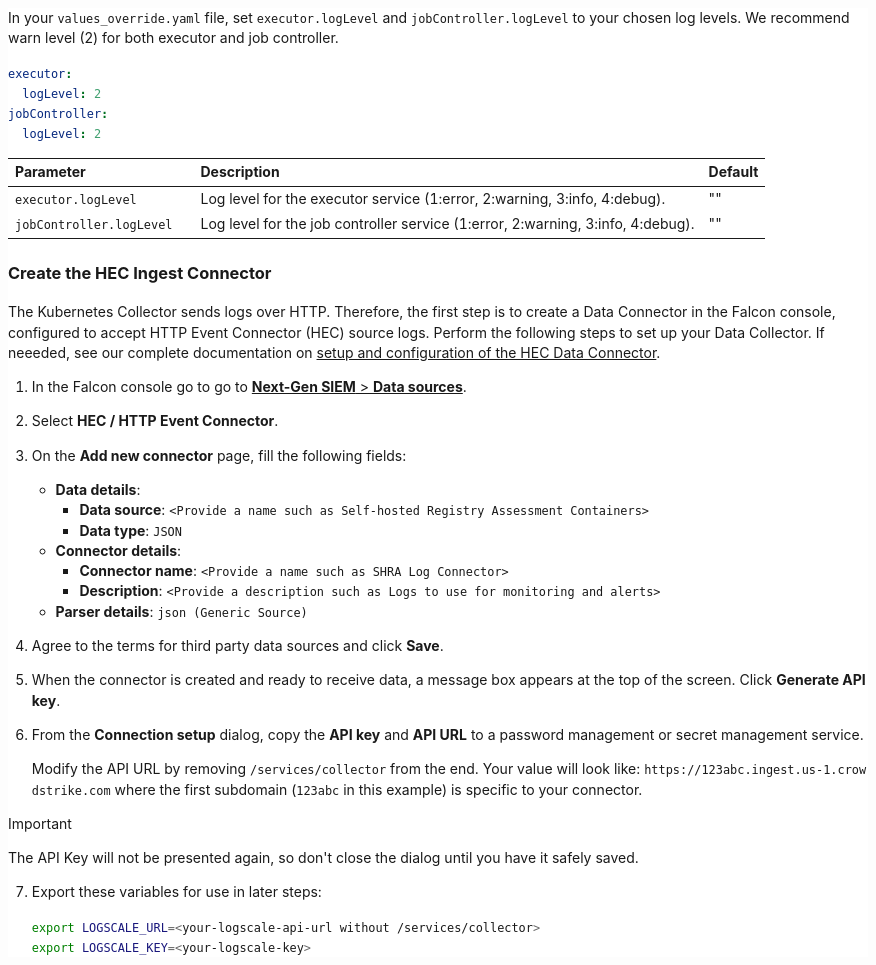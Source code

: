 In your `values_override.yaml` file, set `executor.logLevel` and `jobController.logLevel` to your chosen log levels. 
We recommend warn level (2) for both executor and job controller. 
```yaml
executor:
  logLevel: 2
jobController:
  logLevel: 2
```

| Parameter                  |   | Description                                                                                                   | Default     |
|:---------------------------|---|:--------------------------------------------------------------------------------------------------------------|:------------|
| `executor.logLevel`        |   | Log level for the executor service (1:error, 2:warning, 3:info, 4:debug).                                                    | ""          |
| `jobController.logLevel`   |   | Log level for the job controller service (1:error, 2:warning, 3:info, 4:debug).                                                  | ""          |


### Create the HEC Ingest Connector

The Kubernetes Collector sends logs over HTTP.
Therefore, the first step is to create a Data Connector in the Falcon console, configured to accept HTTP Event Connector (HEC) source logs. 
Perform the following steps to set up your Data Collector. 
If neeeded, see our complete documentation on [setup and configuration of the HEC Data Connector](https://falcon.crowdstrike.com/documentation/page/bdded008/hec-http-event-connector-guide). 

1. In the Falcon console go to go to [**Next-Gen SIEM** > **Data sources**](https://falcon.crowdstrike.com/data-connectors/).
2. Select **HEC / HTTP Event Connector**.
3. On the **Add new connector** page, fill the following fields:
   * **Data details**:
     * **Data source**: `<Provide a name such as Self-hosted Registry Assessment Containers>`
     * **Data type**: `JSON`
   * **Connector details**:
     * **Connector name**: `<Provide a name such as SHRA Log Connector>`
     * **Description**: `<Provide a description such as Logs to use for monitoring and alerts>`
   * **Parser details**: `json (Generic Source)`
4. Agree to the terms for third party data sources and click **Save**.
5. When the connector is created and ready to receive data, a message box appears at the top of the screen. 
Click **Generate API key**. 
6. From the **Connection setup** dialog, copy the **API key** and **API URL** to a password management or secret management service. 

   Modify the API URL by removing `/services/collector` from the end. Your value will look like: `https://123abc.ingest.us-1.crowdstrike.com` where the first subdomain (`123abc` in this example) is specific to your connector.

> [!IMPORTANT]  
> The API Key will not be presented again, so don't close the dialog until you have it safely saved. 

7. Export these variables for use in later steps:
   ```sh
   export LOGSCALE_URL=<your-logscale-api-url without /services/collector>
   export LOGSCALE_KEY=<your-logscale-key>
   ```

